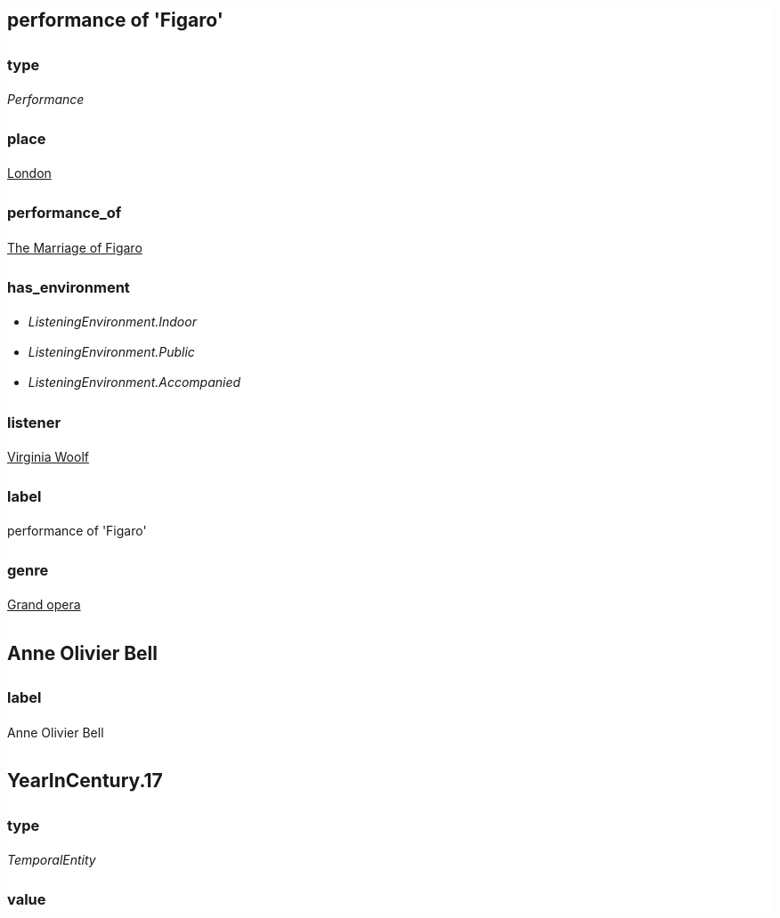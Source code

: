 ## performance of 'Figaro'

### type


*Performance*

### place


[London](#London)

### performance_of


[The Marriage of Figaro](#The-Marriage-of-Figaro)

### has_environment

 - *ListeningEnvironment.Indoor*

 - *ListeningEnvironment.Public*

 - *ListeningEnvironment.Accompanied*

### listener


[Virginia Woolf](#Virginia-Woolf)

### label


performance of 'Figaro'

### genre


[Grand opera](#Grand-opera)

## Anne Olivier Bell

### label


Anne Olivier Bell

## YearInCentury.17

### type


*TemporalEntity*

### value
